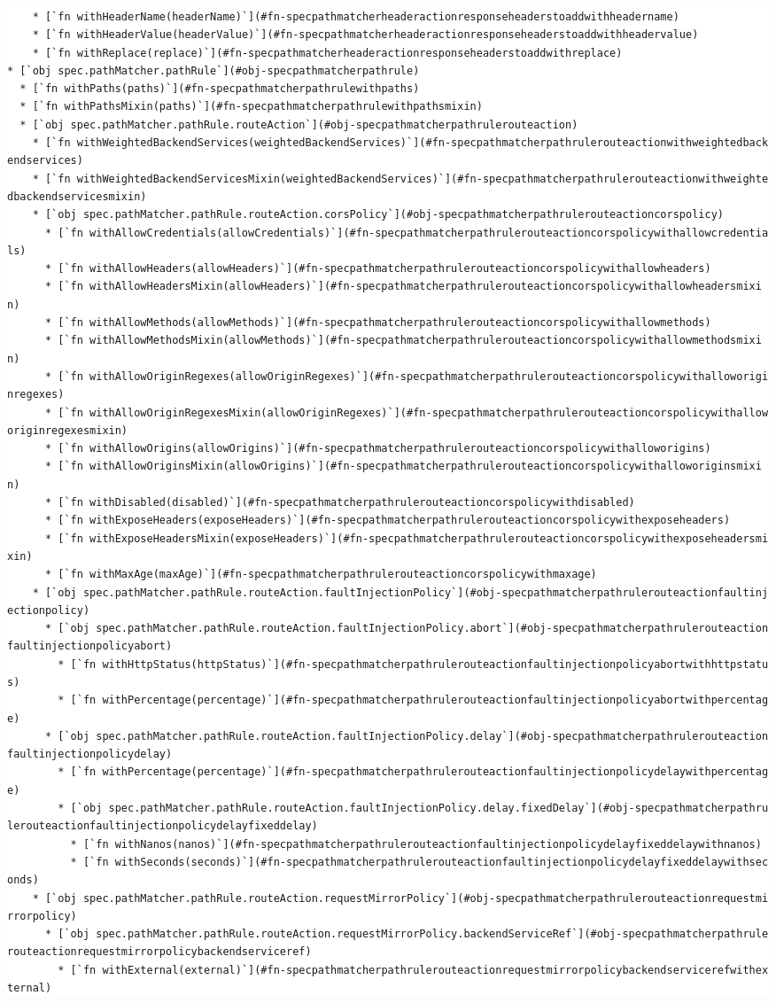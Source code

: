         * [`fn withHeaderName(headerName)`](#fn-specpathmatcherheaderactionresponseheaderstoaddwithheadername)
        * [`fn withHeaderValue(headerValue)`](#fn-specpathmatcherheaderactionresponseheaderstoaddwithheadervalue)
        * [`fn withReplace(replace)`](#fn-specpathmatcherheaderactionresponseheaderstoaddwithreplace)
    * [`obj spec.pathMatcher.pathRule`](#obj-specpathmatcherpathrule)
      * [`fn withPaths(paths)`](#fn-specpathmatcherpathrulewithpaths)
      * [`fn withPathsMixin(paths)`](#fn-specpathmatcherpathrulewithpathsmixin)
      * [`obj spec.pathMatcher.pathRule.routeAction`](#obj-specpathmatcherpathrulerouteaction)
        * [`fn withWeightedBackendServices(weightedBackendServices)`](#fn-specpathmatcherpathrulerouteactionwithweightedbackendservices)
        * [`fn withWeightedBackendServicesMixin(weightedBackendServices)`](#fn-specpathmatcherpathrulerouteactionwithweightedbackendservicesmixin)
        * [`obj spec.pathMatcher.pathRule.routeAction.corsPolicy`](#obj-specpathmatcherpathrulerouteactioncorspolicy)
          * [`fn withAllowCredentials(allowCredentials)`](#fn-specpathmatcherpathrulerouteactioncorspolicywithallowcredentials)
          * [`fn withAllowHeaders(allowHeaders)`](#fn-specpathmatcherpathrulerouteactioncorspolicywithallowheaders)
          * [`fn withAllowHeadersMixin(allowHeaders)`](#fn-specpathmatcherpathrulerouteactioncorspolicywithallowheadersmixin)
          * [`fn withAllowMethods(allowMethods)`](#fn-specpathmatcherpathrulerouteactioncorspolicywithallowmethods)
          * [`fn withAllowMethodsMixin(allowMethods)`](#fn-specpathmatcherpathrulerouteactioncorspolicywithallowmethodsmixin)
          * [`fn withAllowOriginRegexes(allowOriginRegexes)`](#fn-specpathmatcherpathrulerouteactioncorspolicywithalloworiginregexes)
          * [`fn withAllowOriginRegexesMixin(allowOriginRegexes)`](#fn-specpathmatcherpathrulerouteactioncorspolicywithalloworiginregexesmixin)
          * [`fn withAllowOrigins(allowOrigins)`](#fn-specpathmatcherpathrulerouteactioncorspolicywithalloworigins)
          * [`fn withAllowOriginsMixin(allowOrigins)`](#fn-specpathmatcherpathrulerouteactioncorspolicywithalloworiginsmixin)
          * [`fn withDisabled(disabled)`](#fn-specpathmatcherpathrulerouteactioncorspolicywithdisabled)
          * [`fn withExposeHeaders(exposeHeaders)`](#fn-specpathmatcherpathrulerouteactioncorspolicywithexposeheaders)
          * [`fn withExposeHeadersMixin(exposeHeaders)`](#fn-specpathmatcherpathrulerouteactioncorspolicywithexposeheadersmixin)
          * [`fn withMaxAge(maxAge)`](#fn-specpathmatcherpathrulerouteactioncorspolicywithmaxage)
        * [`obj spec.pathMatcher.pathRule.routeAction.faultInjectionPolicy`](#obj-specpathmatcherpathrulerouteactionfaultinjectionpolicy)
          * [`obj spec.pathMatcher.pathRule.routeAction.faultInjectionPolicy.abort`](#obj-specpathmatcherpathrulerouteactionfaultinjectionpolicyabort)
            * [`fn withHttpStatus(httpStatus)`](#fn-specpathmatcherpathrulerouteactionfaultinjectionpolicyabortwithhttpstatus)
            * [`fn withPercentage(percentage)`](#fn-specpathmatcherpathrulerouteactionfaultinjectionpolicyabortwithpercentage)
          * [`obj spec.pathMatcher.pathRule.routeAction.faultInjectionPolicy.delay`](#obj-specpathmatcherpathrulerouteactionfaultinjectionpolicydelay)
            * [`fn withPercentage(percentage)`](#fn-specpathmatcherpathrulerouteactionfaultinjectionpolicydelaywithpercentage)
            * [`obj spec.pathMatcher.pathRule.routeAction.faultInjectionPolicy.delay.fixedDelay`](#obj-specpathmatcherpathrulerouteactionfaultinjectionpolicydelayfixeddelay)
              * [`fn withNanos(nanos)`](#fn-specpathmatcherpathrulerouteactionfaultinjectionpolicydelayfixeddelaywithnanos)
              * [`fn withSeconds(seconds)`](#fn-specpathmatcherpathrulerouteactionfaultinjectionpolicydelayfixeddelaywithseconds)
        * [`obj spec.pathMatcher.pathRule.routeAction.requestMirrorPolicy`](#obj-specpathmatcherpathrulerouteactionrequestmirrorpolicy)
          * [`obj spec.pathMatcher.pathRule.routeAction.requestMirrorPolicy.backendServiceRef`](#obj-specpathmatcherpathrulerouteactionrequestmirrorpolicybackendserviceref)
            * [`fn withExternal(external)`](#fn-specpathmatcherpathrulerouteactionrequestmirrorpolicybackendservicerefwithexternal)